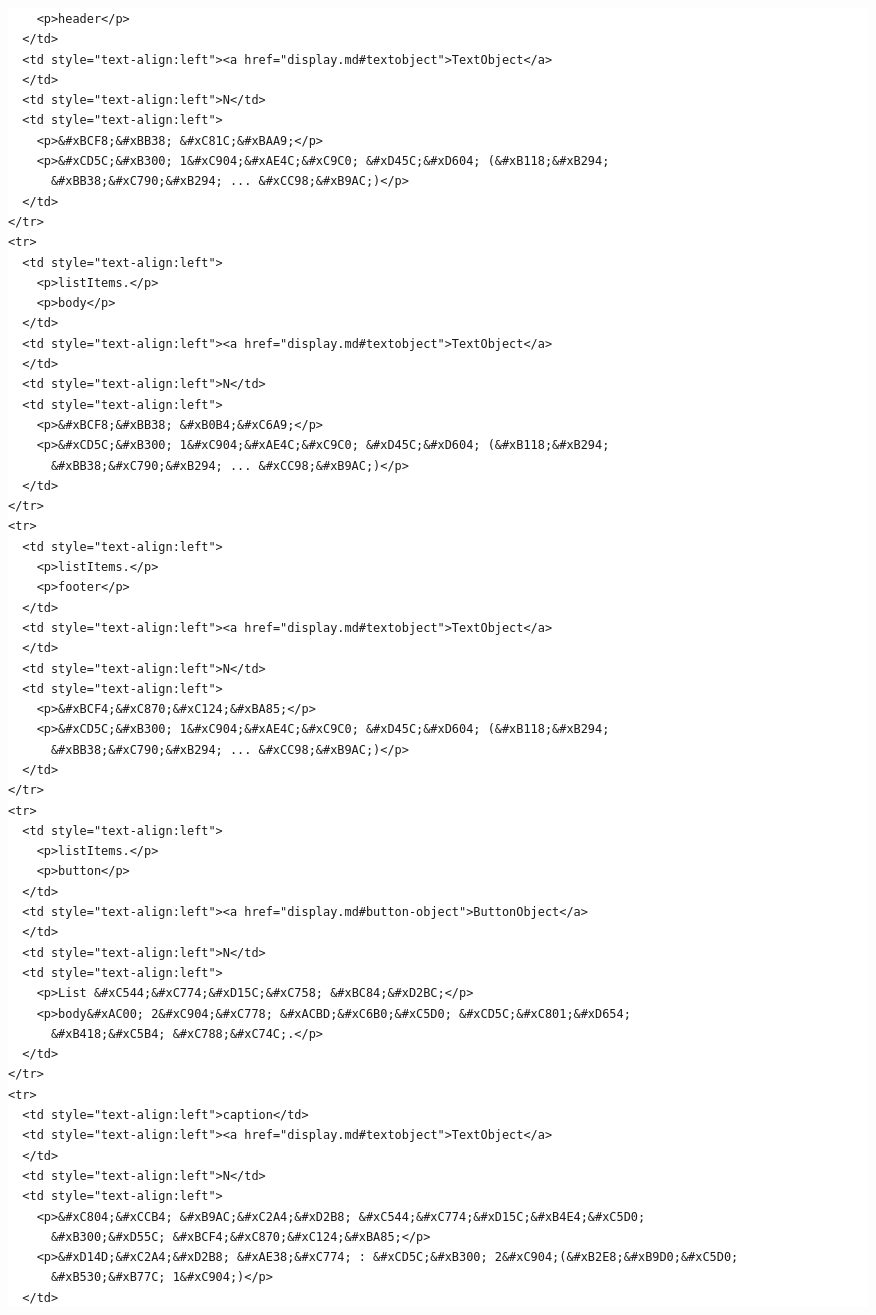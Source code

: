         <p>header</p>
      </td>
      <td style="text-align:left"><a href="display.md#textobject">TextObject</a>
      </td>
      <td style="text-align:left">N</td>
      <td style="text-align:left">
        <p>&#xBCF8;&#xBB38; &#xC81C;&#xBAA9;</p>
        <p>&#xCD5C;&#xB300; 1&#xC904;&#xAE4C;&#xC9C0; &#xD45C;&#xD604; (&#xB118;&#xB294;
          &#xBB38;&#xC790;&#xB294; ... &#xCC98;&#xB9AC;)</p>
      </td>
    </tr>
    <tr>
      <td style="text-align:left">
        <p>listItems.</p>
        <p>body</p>
      </td>
      <td style="text-align:left"><a href="display.md#textobject">TextObject</a>
      </td>
      <td style="text-align:left">N</td>
      <td style="text-align:left">
        <p>&#xBCF8;&#xBB38; &#xB0B4;&#xC6A9;</p>
        <p>&#xCD5C;&#xB300; 1&#xC904;&#xAE4C;&#xC9C0; &#xD45C;&#xD604; (&#xB118;&#xB294;
          &#xBB38;&#xC790;&#xB294; ... &#xCC98;&#xB9AC;)</p>
      </td>
    </tr>
    <tr>
      <td style="text-align:left">
        <p>listItems.</p>
        <p>footer</p>
      </td>
      <td style="text-align:left"><a href="display.md#textobject">TextObject</a>
      </td>
      <td style="text-align:left">N</td>
      <td style="text-align:left">
        <p>&#xBCF4;&#xC870;&#xC124;&#xBA85;</p>
        <p>&#xCD5C;&#xB300; 1&#xC904;&#xAE4C;&#xC9C0; &#xD45C;&#xD604; (&#xB118;&#xB294;
          &#xBB38;&#xC790;&#xB294; ... &#xCC98;&#xB9AC;)</p>
      </td>
    </tr>
    <tr>
      <td style="text-align:left">
        <p>listItems.</p>
        <p>button</p>
      </td>
      <td style="text-align:left"><a href="display.md#button-object">ButtonObject</a>
      </td>
      <td style="text-align:left">N</td>
      <td style="text-align:left">
        <p>List &#xC544;&#xC774;&#xD15C;&#xC758; &#xBC84;&#xD2BC;</p>
        <p>body&#xAC00; 2&#xC904;&#xC778; &#xACBD;&#xC6B0;&#xC5D0; &#xCD5C;&#xC801;&#xD654;
          &#xB418;&#xC5B4; &#xC788;&#xC74C;.</p>
      </td>
    </tr>
    <tr>
      <td style="text-align:left">caption</td>
      <td style="text-align:left"><a href="display.md#textobject">TextObject</a>
      </td>
      <td style="text-align:left">N</td>
      <td style="text-align:left">
        <p>&#xC804;&#xCCB4; &#xB9AC;&#xC2A4;&#xD2B8; &#xC544;&#xC774;&#xD15C;&#xB4E4;&#xC5D0;
          &#xB300;&#xD55C; &#xBCF4;&#xC870;&#xC124;&#xBA85;</p>
        <p>&#xD14D;&#xC2A4;&#xD2B8; &#xAE38;&#xC774; : &#xCD5C;&#xB300; 2&#xC904;(&#xB2E8;&#xB9D0;&#xC5D0;
          &#xB530;&#xB77C; 1&#xC904;)</p>
      </td>